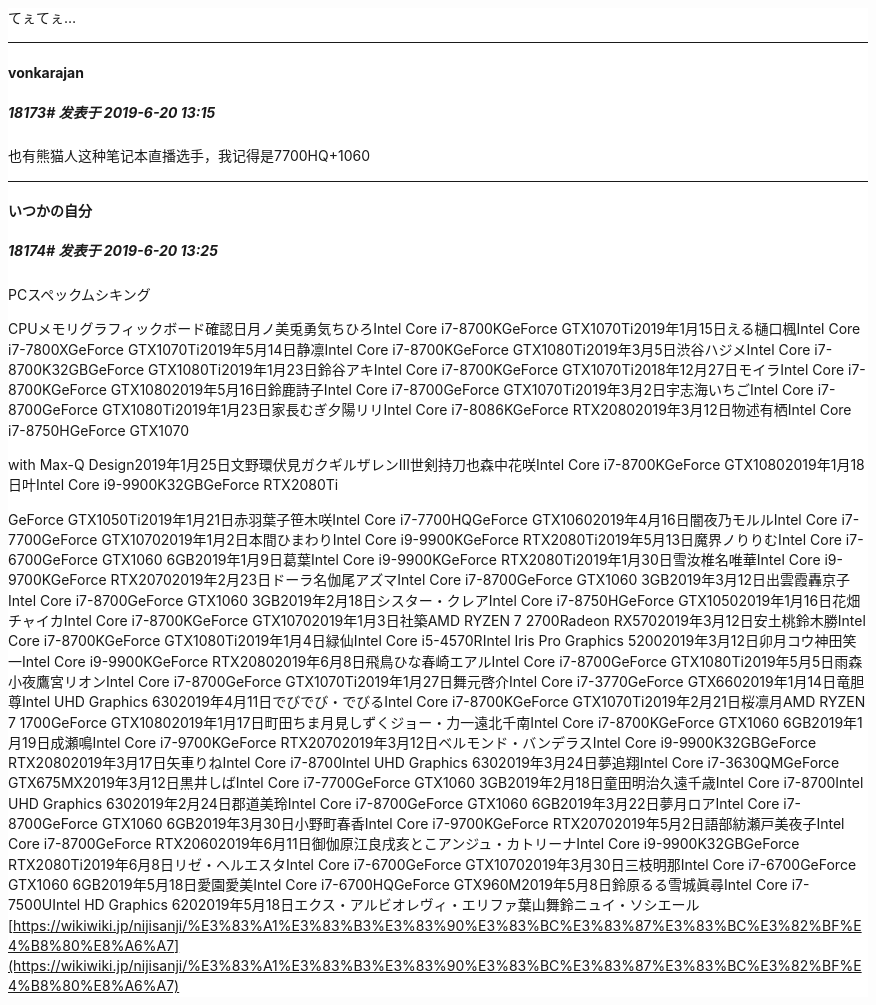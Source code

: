 てぇてぇ…







-----

####  vonkarajan  
##### 18173#       发表于 2019-6-20 13:15




也有熊猫人这种笔记本直播选手，我记得是7700HQ+1060







-----

####  いつかの自分  
##### 18174#       发表于 2019-6-20 13:25




PCスペックムシキング

CPUメモリグラフィックボード確認日月ノ美兎勇気ちひろIntel Core i7-8700KGeForce GTX1070Ti2019年1月15日える樋口楓Intel Core i7-7800XGeForce GTX1070Ti2019年5月14日静凛Intel Core i7-8700KGeForce GTX1080Ti2019年3月5日渋谷ハジメIntel Core i7-8700K32GBGeForce GTX1080Ti2019年1月23日鈴谷アキIntel Core i7-8700KGeForce GTX1070Ti2018年12月27日モイラIntel Core i7-8700KGeForce GTX10802019年5月16日鈴鹿詩子Intel Core i7-8700GeForce GTX1070Ti2019年3月2日宇志海いちごIntel Core i7-8700GeForce GTX1080Ti2019年1月23日家長むぎ夕陽リリIntel Core i7-8086KGeForce RTX20802019年3月12日物述有栖Intel Core i7-8750HGeForce GTX1070

with Max-Q Design2019年1月25日文野環伏見ガクギルザレンIII世剣持刀也森中花咲Intel Core i7-8700KGeForce GTX10802019年1月18日叶Intel Core i9-9900K32GBGeForce RTX2080Ti

GeForce GTX1050Ti2019年1月21日赤羽葉子笹木咲Intel Core i7-7700HQGeForce GTX10602019年4月16日闇夜乃モルルIntel Core i7-7700GeForce GTX10702019年1月2日本間ひまわりIntel Core i9-9900KGeForce RTX2080Ti2019年5月13日魔界ノりりむIntel Core i7-6700GeForce GTX1060 6GB2019年1月9日葛葉Intel Core i9-9900KGeForce RTX2080Ti2019年1月30日雪汝椎名唯華Intel Core i9-9700KGeForce RTX20702019年2月23日ドーラ名伽尾アズマIntel Core i7-8700GeForce GTX1060 3GB2019年3月12日出雲霞轟京子Intel Core i7-8700GeForce GTX1060 3GB2019年2月18日シスター・クレアIntel Core i7-8750HGeForce GTX10502019年1月16日花畑チャイカIntel Core i7-8700KGeForce GTX10702019年1月3日社築AMD RYZEN 7 2700Radeon RX5702019年3月12日安土桃鈴木勝Intel Core i7-8700KGeForce GTX1080Ti2019年1月4日緑仙Intel Core i5-4570RIntel Iris Pro Graphics 52002019年3月12日卯月コウ神田笑一Intel Core i9-9900KGeForce RTX20802019年6月8日飛鳥ひな春崎エアルIntel Core i7-8700GeForce GTX1080Ti2019年5月5日雨森小夜鷹宮リオンIntel Core i7-8700GeForce GTX1070Ti2019年1月27日舞元啓介Intel Core i7-3770GeForce GTX6602019年1月14日竜胆尊Intel UHD Graphics 6302019年4月11日でびでび・でびるIntel Core i7-8700KGeForce GTX1070Ti2019年2月21日桜凛月AMD RYZEN 7 1700GeForce GTX10802019年1月17日町田ちま月見しずくジョー・力一遠北千南Intel Core i7-8700KGeForce GTX1060 6GB2019年1月19日成瀬鳴Intel Core i7-9700KGeForce RTX20702019年3月12日ベルモンド・バンデラスIntel Core i9-9900K32GBGeForce RTX20802019年3月17日矢車りねIntel Core i7-8700Intel UHD Graphics 6302019年3月24日夢追翔Intel Core i7-3630QMGeForce GTX675MX2019年3月12日黒井しばIntel Core i7-7700GeForce GTX1060 3GB2019年2月18日童田明治久遠千歳Intel Core i7-8700Intel UHD Graphics 6302019年2月24日郡道美玲Intel Core i7-8700GeForce GTX1060 6GB2019年3月22日夢月ロアIntel Core i7-8700GeForce GTX1060 6GB2019年3月30日小野町春香Intel Core i7-9700KGeForce RTX20702019年5月2日語部紡瀬戸美夜子Intel Core i7-8700GeForce RTX20602019年6月11日御伽原江良戌亥とこアンジュ・カトリーナIntel Core i9-9900K32GBGeForce RTX2080Ti2019年6月8日リゼ・ヘルエスタIntel Core i7-6700GeForce GTX10702019年3月30日三枝明那Intel Core i7-6700GeForce GTX1060 6GB2019年5月18日愛園愛美Intel Core i7-6700HQGeForce GTX960M2019年5月8日鈴原るる雪城眞尋Intel Core i7-7500UIntel HD Graphics 6202019年5月18日エクス・アルビオレヴィ・エリファ葉山舞鈴ニュイ・ソシエール[https://wikiwiki.jp/nijisanji/%E3%83%A1%E3%83%B3%E3%83%90%E3%83%BC%E3%83%87%E3%83%BC%E3%82%BF%E4%B8%80%E8%A6%A7](https://wikiwiki.jp/nijisanji/%E3%83%A1%E3%83%B3%E3%83%90%E3%83%BC%E3%83%87%E3%83%BC%E3%82%BF%E4%B8%80%E8%A6%A7)
